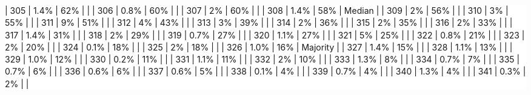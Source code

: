 | 305 | 1.4% | 62% |  |
| 306 | 0.8% | 60% |  |
| 307 | 2% | 60% |  |
| 308 | 1.4% | 58% | Median |
| 309 | 2% | 56% |  |
| 310 | 3% | 55% |  |
| 311 | 9% | 51% |  |
| 312 | 4% | 43% |  |
| 313 | 3% | 39% |  |
| 314 | 2% | 36% |  |
| 315 | 2% | 35% |  |
| 316 | 2% | 33% |  |
| 317 | 1.4% | 31% |  |
| 318 | 2% | 29% |  |
| 319 | 0.7% | 27% |  |
| 320 | 1.1% | 27% |  |
| 321 | 5% | 25% |  |
| 322 | 0.8% | 21% |  |
| 323 | 2% | 20% |  |
| 324 | 0.1% | 18% |  |
| 325 | 2% | 18% |  |
| 326 | 1.0% | 16% | Majority |
| 327 | 1.4% | 15% |  |
| 328 | 1.1% | 13% |  |
| 329 | 1.0% | 12% |  |
| 330 | 0.2% | 11% |  |
| 331 | 1.1% | 11% |  |
| 332 | 2% | 10% |  |
| 333 | 1.3% | 8% |  |
| 334 | 0.7% | 7% |  |
| 335 | 0.7% | 6% |  |
| 336 | 0.6% | 6% |  |
| 337 | 0.6% | 5% |  |
| 338 | 0.1% | 4% |  |
| 339 | 0.7% | 4% |  |
| 340 | 1.3% | 4% |  |
| 341 | 0.3% | 2% |  |